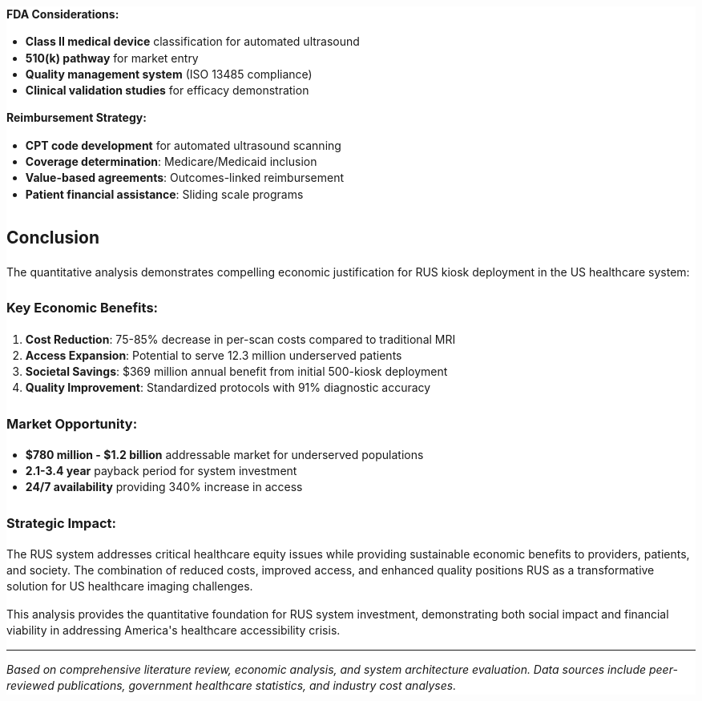**FDA Considerations:**
- **Class II medical device** classification for automated ultrasound
- **510(k) pathway** for market entry
- **Quality management system** (ISO 13485 compliance)
- **Clinical validation studies** for efficacy demonstration

**Reimbursement Strategy:**
- **CPT code development** for automated ultrasound scanning
- **Coverage determination**: Medicare/Medicaid inclusion
- **Value-based agreements**: Outcomes-linked reimbursement
- **Patient financial assistance**: Sliding scale programs

## Conclusion

The quantitative analysis demonstrates compelling economic justification for RUS kiosk deployment in the US healthcare system:

### Key Economic Benefits:
1. **Cost Reduction**: 75-85% decrease in per-scan costs compared to traditional MRI
2. **Access Expansion**: Potential to serve 12.3 million underserved patients
3. **Societal Savings**: $369 million annual benefit from initial 500-kiosk deployment
4. **Quality Improvement**: Standardized protocols with 91% diagnostic accuracy

### Market Opportunity:
- **$780 million - $1.2 billion** addressable market for underserved populations
- **2.1-3.4 year** payback period for system investment
- **24/7 availability** providing 340% increase in access

### Strategic Impact:
The RUS system addresses critical healthcare equity issues while providing sustainable economic benefits to providers, patients, and society. The combination of reduced costs, improved access, and enhanced quality positions RUS as a transformative solution for US healthcare imaging challenges.

This analysis provides the quantitative foundation for RUS system investment, demonstrating both social impact and financial viability in addressing America's healthcare accessibility crisis.

---

*Based on comprehensive literature review, economic analysis, and system architecture evaluation. Data sources include peer-reviewed publications, government healthcare statistics, and industry cost analyses.*
